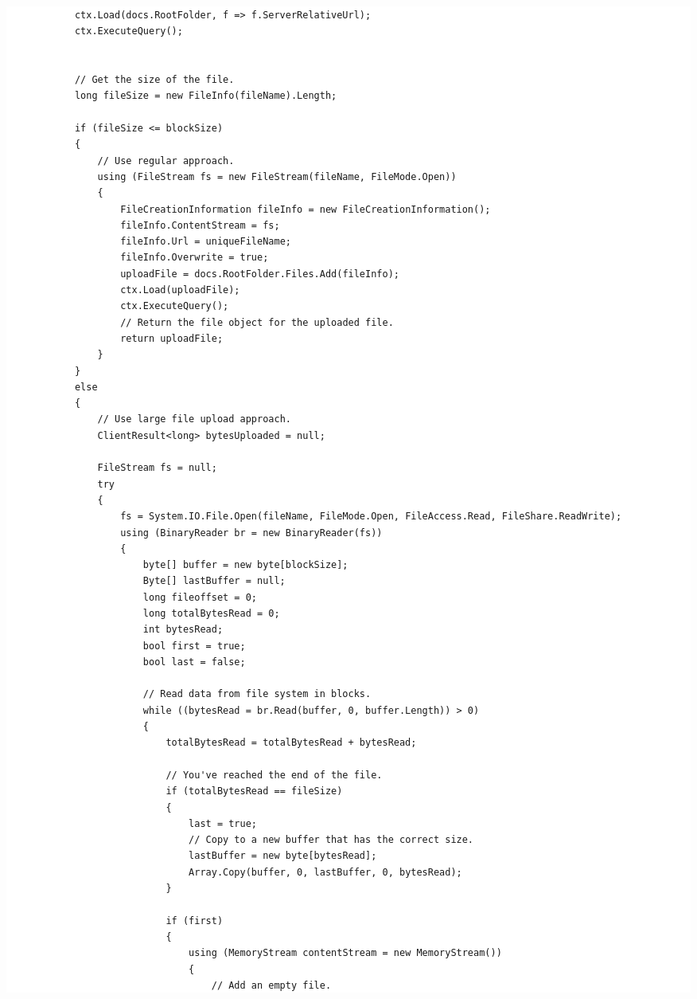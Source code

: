 ```
            ctx.Load(docs.RootFolder, f => f.ServerRelativeUrl);
            ctx.ExecuteQuery();


            // Get the size of the file.
            long fileSize = new FileInfo(fileName).Length;

            if (fileSize <= blockSize)
            {
                // Use regular approach.
                using (FileStream fs = new FileStream(fileName, FileMode.Open))
                {
                    FileCreationInformation fileInfo = new FileCreationInformation();
                    fileInfo.ContentStream = fs;
                    fileInfo.Url = uniqueFileName;
                    fileInfo.Overwrite = true;
                    uploadFile = docs.RootFolder.Files.Add(fileInfo);
                    ctx.Load(uploadFile);
                    ctx.ExecuteQuery();
                    // Return the file object for the uploaded file.
                    return uploadFile;
                }
            }
            else
            {
                // Use large file upload approach.
                ClientResult<long> bytesUploaded = null;

                FileStream fs = null;
                try
                {
                    fs = System.IO.File.Open(fileName, FileMode.Open, FileAccess.Read, FileShare.ReadWrite);
                    using (BinaryReader br = new BinaryReader(fs))
                    {
                        byte[] buffer = new byte[blockSize];
                        Byte[] lastBuffer = null;
                        long fileoffset = 0;
                        long totalBytesRead = 0;
                        int bytesRead;
                        bool first = true;
                        bool last = false;

                        // Read data from file system in blocks. 
                        while ((bytesRead = br.Read(buffer, 0, buffer.Length)) > 0)
                        {
                            totalBytesRead = totalBytesRead + bytesRead;

                            // You've reached the end of the file.
                            if (totalBytesRead == fileSize)
                            {
                                last = true;
                                // Copy to a new buffer that has the correct size.
                                lastBuffer = new byte[bytesRead];
                                Array.Copy(buffer, 0, lastBuffer, 0, bytesRead);
                            }

                            if (first)
                            {
                                using (MemoryStream contentStream = new MemoryStream())
                                {
                                    // Add an empty file.
```